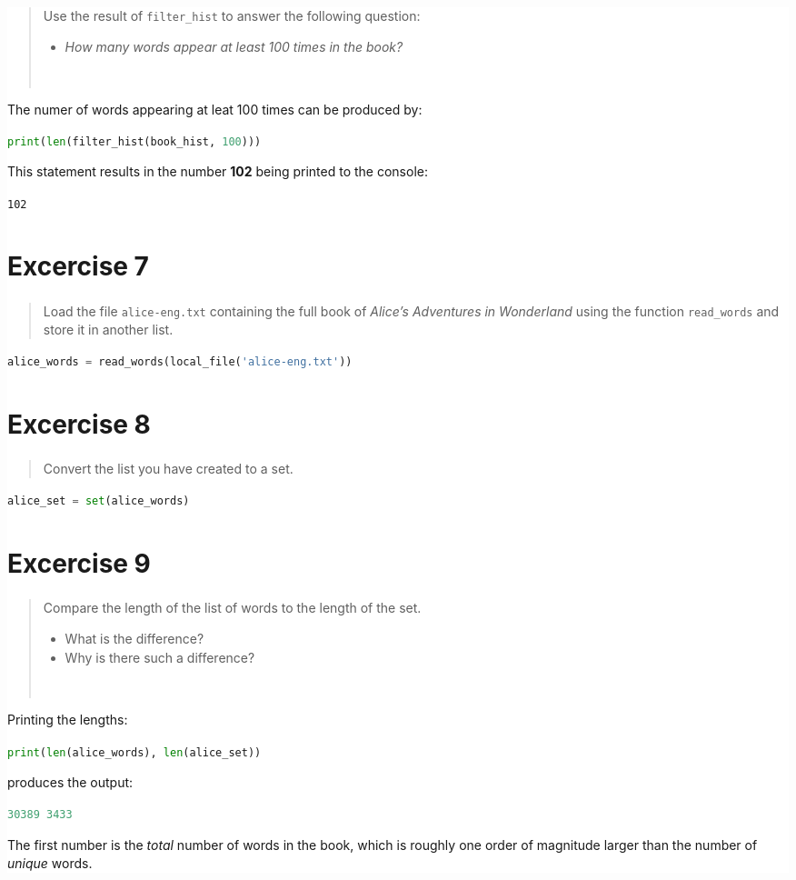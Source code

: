 >Use the result of `filter_hist` to answer the following question:
>
> * *How many words appear at least 100 times in the book?*
>
> &nbsp;

The numer of words appearing at leat 100 times can be produced by:

```python
print(len(filter_hist(book_hist, 100)))
```

This statement results in the number **102** being printed to the console:

```
102
```

# Excercise 7

>Load the file `alice-eng.txt` containing the full book of *Alice’s Adventures in Wonderland* using the function `read_words`
> and store it in another list.

```python
alice_words = read_words(local_file('alice-eng.txt'))
```

# Excercise 8

> Convert the list you have created to a set.

```python
alice_set = set(alice_words)
```

# Excercise 9

> Compare the length of the list of words to the length of the set. 
> * What is the difference?
> * Why is there such a difference?
>
> &nbsp;

Printing the lengths:
```python
print(len(alice_words), len(alice_set))
```

produces the output:

```python
30389 3433
```

The first number is the *total* number of words in the book, which is roughly one order of magnitude larger than the number of *unique* words. 
